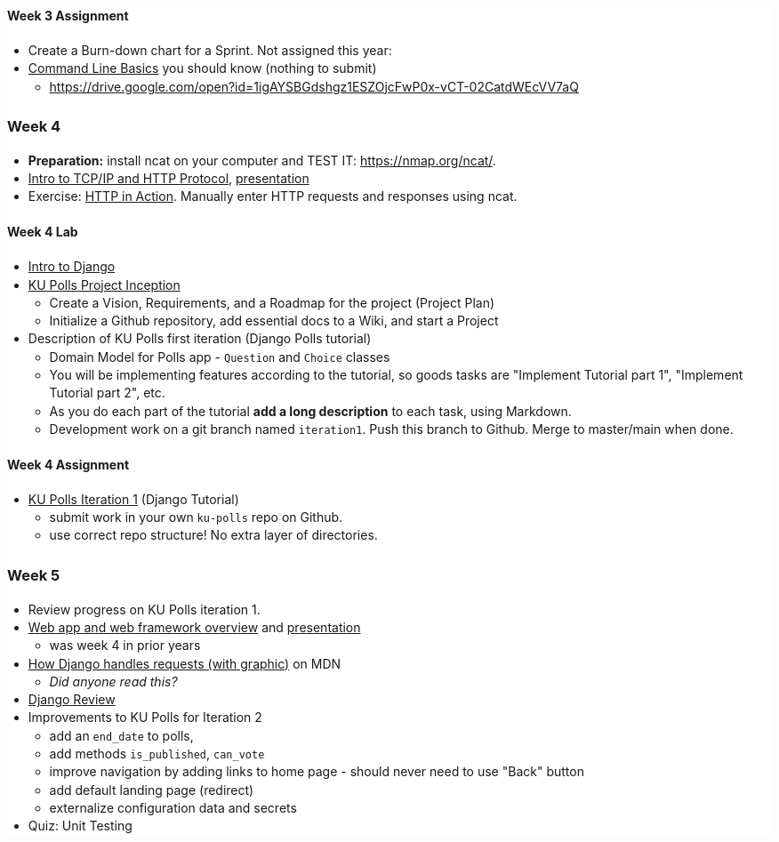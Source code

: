 #### Week 3 Assignment

- Create a Burn-down chart for a Sprint. 
Not assigned this year:
- [Command Line Basics](assignment/week3/Command-Line-Basics.odt) you should know (nothing to submit) 
  - <https://drive.google.com/open?id=1igAYSBGdshgz1ESZOjcFwP0x-vCT-02CatdWEcVV7aQ>

### Week 4

- **Preparation:** install ncat on your computer and TEST IT: <https://nmap.org/ncat/>.
- [Intro to TCP/IP and HTTP Protocol](web/index), [presentation](web/HTTP.pdf)
- Exercise: [HTTP in Action](web/HTTP-in-Action.pdf). Manually enter HTTP requests and responses using ncat.


#### Week 4 Lab

- [Intro to Django](django/Intro-to-Django.pdf)
- [KU Polls Project Inception](assignment/ku-polls/inception) 
  - Create a Vision, Requirements, and a Roadmap for the project (Project Plan)
  - Initialize a Github repository, add essential docs to a Wiki, and start a Project
- Description of KU Polls first iteration (Django Polls tutorial)
  - Domain Model for Polls app - `Question` and `Choice` classes
  - You will be implementing features according to the tutorial, so goods tasks are "Implement Tutorial part 1", "Implement Tutorial part 2", etc.
  - As you do each part of the tutorial **add a long description** to each task, using Markdown.
  - Development work on a git branch named `iteration1`. Push this branch to Github. Merge to master/main when done.

#### Week 4 Assignment

- [KU Polls Iteration 1](assignment/ku-polls/iteration1) (Django Tutorial)
  - submit work in your own `ku-polls` repo on Github.
  - use correct repo structure! No extra layer of directories.


### Week 5

- Review progress on KU Polls iteration 1.
- [Web app and web framework overview](web/index#web-frameworks) and [presentation](web/Web-Apps-and-Web-Servers.pdf)
  - was week 4 in prior years
- [How Django handles requests (with graphic)](https://developer.mozilla.org/en-US/docs/Learn/Server-side/Django/Introduction#what_does_django_code_look_like) on MDN
  - *Did anyone read this?* 
- [Django Review](django/Django-review-1.pdf)
- Improvements to KU Polls for Iteration 2
  - add an `end_date` to polls, 
  - add methods `is_published`, `can_vote`
  - improve navigation by adding links to home page - should never need to use "Back" button
  - add default landing page (redirect)
  - externalize configuration data and secrets
- Quiz: Unit Testing
